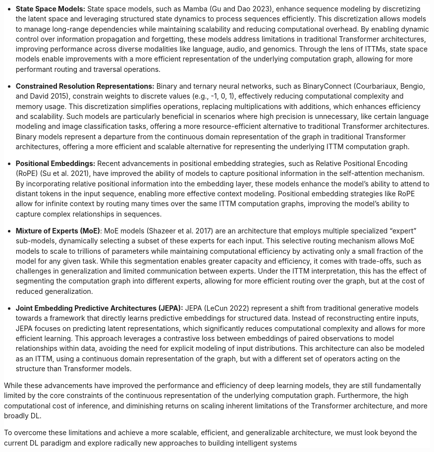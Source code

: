 - **State Space Models:** State space models, such as Mamba (Gu and Dao 2023), enhance sequence modeling by discretizing the latent space and leveraging structured state dynamics to process sequences efficiently. This discretization allows models to manage long-range dependencies while maintaining scalability and reducing computational overhead. By enabling dynamic control over information propagation and forgetting, these models address limitations in traditional Transformer architectures, improving performance across diverse modalities like language, audio, and genomics. Through the lens of ITTMs, state space models enable improvements with a more efficient representation of the underlying computation graph, allowing for more performant routing and traversal operations.

- **Constrained Resolution Representations:** Binary and ternary neural networks, such as BinaryConnect (Courbariaux, Bengio, and David 2015), constrain weights to discrete values (e.g., -1, 0, 1), effectively reducing computational complexity and memory usage. This discretization simplifies operations, replacing multiplications with additions, which enhances efficiency and scalability. Such models are particularly beneficial in scenarios where high precision is unnecessary, like certain language modeling and image classification tasks, offering a more resource-efficient alternative to traditional Transformer architectures. Binary models represent a departure from the continuous domain representation of the graph in traditional Transformer architectures, offering a more efficient and scalable alternative for representing the underlying ITTM computation graph.

- **Positional Embeddings:** Recent advancements in positional embedding strategies, such as Relative Positional Encoding (RoPE) (Su et al. 2021), have improved the ability of models to capture positional information in the self-attention mechanism. By incorporating relative positional information into the embedding layer, these models enhance the model’s ability to attend to distant tokens in the input sequence, enabling more effective context modeling. Positional embedding strategies like RoPE allow for infinite context by routing many times over the same ITTM computation graphs, improving the model’s ability to capture complex relationships in sequences.

- **Mixture of Experts (MoE)**: MoE models (Shazeer et al. 2017) are an architecture that employs multiple specialized “expert” sub-models, dynamically selecting a subset of these experts for each input. This selective routing mechanism allows MoE models to scale to trillions of parameters while maintaining computational efficiency by activating only a small fraction of the model for any given task. While this segmentation enables greater capacity and efficiency, it comes with trade-offs, such as challenges in generalization and limited communication between experts. Under the ITTM interpretation, this has the effect of segmenting the computation graph into different experts, allowing for more efficient routing over the graph, but at the cost of reduced generalization.

- **Joint Embedding Predictive Architectures (JEPA):** JEPA (LeCun 2022) represent a shift from traditional generative models towards a framework that directly learns predictive embeddings for structured data. Instead of reconstructing entire inputs, JEPA focuses on predicting latent representations, which significantly reduces computational complexity and allows for more efficient learning. This approach leverages a contrastive loss between embeddings of paired observations to model relationships within data, avoiding the need for explicit modeling of input distributions. This architecture can also be modeled as an ITTM, using a continuous domain representation of the graph, but with a different set of operators acting on the structure than Transformer models.

While these advancements have improved the performance and efficiency of deep learning models, they are still fundamentally limited by the core constraints of the continuous representation of the underlying computation graph. Furthermore, the high computational cost of inference, and diminishing returns on scaling inherent limitations of the Transformer architecture, and more broadly DL.

To overcome these limitations and achieve a more scalable, efficient, and generalizable architecture, we must look beyond the current DL paradigm and explore radically new approaches to building intelligent systems
